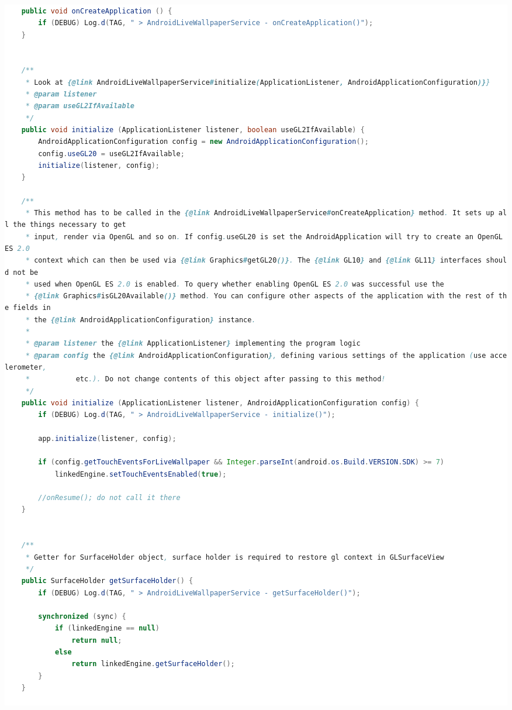 ```java
	public void onCreateApplication () {
		if (DEBUG) Log.d(TAG, " > AndroidLiveWallpaperService - onCreateApplication()");
	}
	
	
	/** 
	 * Look at {@link AndroidLiveWallpaperService#initialize(ApplicationListener, AndroidApplicationConfiguration)}}
	 * @param listener
	 * @param useGL2IfAvailable
	 */
	public void initialize (ApplicationListener listener, boolean useGL2IfAvailable) {
		AndroidApplicationConfiguration config = new AndroidApplicationConfiguration();
		config.useGL20 = useGL2IfAvailable;
		initialize(listener, config);
	}

	/** 
	 * This method has to be called in the {@link AndroidLiveWallpaperService#onCreateApplication} method. It sets up all the things necessary to get
	 * input, render via OpenGL and so on. If config.useGL20 is set the AndroidApplication will try to create an OpenGL ES 2.0
	 * context which can then be used via {@link Graphics#getGL20()}. The {@link GL10} and {@link GL11} interfaces should not be
	 * used when OpenGL ES 2.0 is enabled. To query whether enabling OpenGL ES 2.0 was successful use the
	 * {@link Graphics#isGL20Available()} method. You can configure other aspects of the application with the rest of the fields in
	 * the {@link AndroidApplicationConfiguration} instance.
	 * 
	 * @param listener the {@link ApplicationListener} implementing the program logic
	 * @param config the {@link AndroidApplicationConfiguration}, defining various settings of the application (use accelerometer,
	 *           etc.). Do not change contents of this object after passing to this method!
	 */
	public void initialize (ApplicationListener listener, AndroidApplicationConfiguration config) {
		if (DEBUG) Log.d(TAG, " > AndroidLiveWallpaperService - initialize()");
		
		app.initialize(listener, config);
		
		if (config.getTouchEventsForLiveWallpaper && Integer.parseInt(android.os.Build.VERSION.SDK) >= 7)
			linkedEngine.setTouchEventsEnabled(true);
		
		//onResume(); do not call it there
	}
	
	
	/**
	 * Getter for SurfaceHolder object, surface holder is required to restore gl context in GLSurfaceView
	 */
	public SurfaceHolder getSurfaceHolder() {
		if (DEBUG) Log.d(TAG, " > AndroidLiveWallpaperService - getSurfaceHolder()");
		
		synchronized (sync) {
			if (linkedEngine == null)
				return null;
			else 
				return linkedEngine.getSurfaceHolder();
		}
	}
	
```